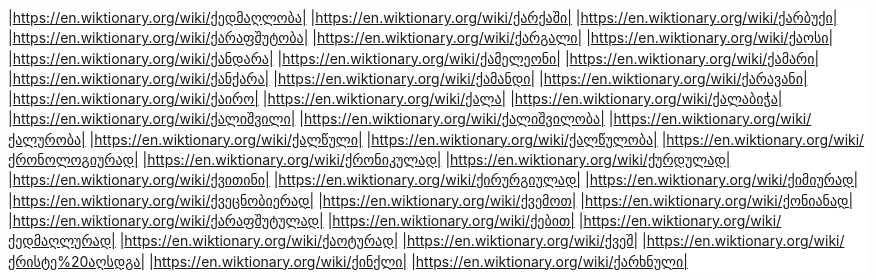 |https://en.wiktionary.org/wiki/ქედმაღლობა|
|https://en.wiktionary.org/wiki/ქარქაში|
|https://en.wiktionary.org/wiki/ქარბუქი|
|https://en.wiktionary.org/wiki/ქარაფშუტობა|
|https://en.wiktionary.org/wiki/ქარგალი|
|https://en.wiktionary.org/wiki/ქაოსი|
|https://en.wiktionary.org/wiki/ქანდარა|
|https://en.wiktionary.org/wiki/ქამელეონი|
|https://en.wiktionary.org/wiki/ქამარი|
|https://en.wiktionary.org/wiki/ქანქარა|
|https://en.wiktionary.org/wiki/ქამანდი|
|https://en.wiktionary.org/wiki/ქარავანი|
|https://en.wiktionary.org/wiki/ქაირო|
|https://en.wiktionary.org/wiki/ქალა|
|https://en.wiktionary.org/wiki/ქალაბიჭა|
|https://en.wiktionary.org/wiki/ქალიშვილი|
|https://en.wiktionary.org/wiki/ქალიშვილობა|
|https://en.wiktionary.org/wiki/ქალურობა|
|https://en.wiktionary.org/wiki/ქალწული|
|https://en.wiktionary.org/wiki/ქალწულობა|
|https://en.wiktionary.org/wiki/ქრონოლოგიურად|
|https://en.wiktionary.org/wiki/ქრონიკულად|
|https://en.wiktionary.org/wiki/ქურდულად|
|https://en.wiktionary.org/wiki/ქვითინი|
|https://en.wiktionary.org/wiki/ქირურგიულად|
|https://en.wiktionary.org/wiki/ქიმიურად|
|https://en.wiktionary.org/wiki/ქვეცნობიერად|
|https://en.wiktionary.org/wiki/ქვემოთ|
|https://en.wiktionary.org/wiki/ქონიანად|
|https://en.wiktionary.org/wiki/ქარაფშუტულად|
|https://en.wiktionary.org/wiki/ქებით|
|https://en.wiktionary.org/wiki/ქედმაღლურად|
|https://en.wiktionary.org/wiki/ქაოტურად|
|https://en.wiktionary.org/wiki/ქვეშ|
|https://en.wiktionary.org/wiki/ქრისტე%20აღსდგა|
|https://en.wiktionary.org/wiki/ქინქლი|
|https://en.wiktionary.org/wiki/ქარხნული|